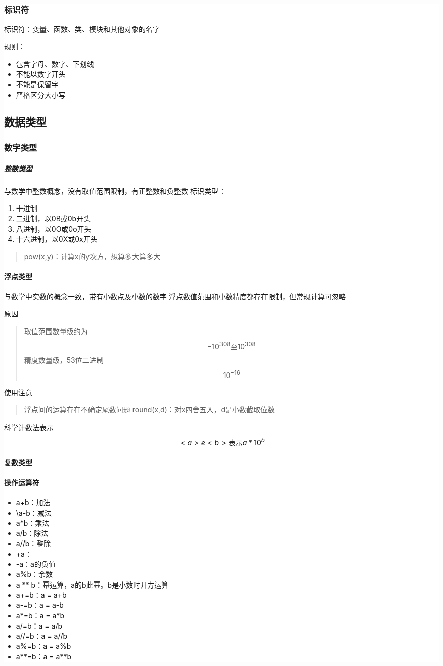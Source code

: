 ### 标识符

标识符：变量、函数、类、模块和其他对象的名字

规则：

* 包含字母、数字、下划线
* 不能以数字开头
* 不能是保留字
* 严格区分大小写


## 数据类型
### 数字类型

##### 整数类型
与数学中整数概念，没有取值范围限制，有正整数和负整数
标识类型：
1. 十进制
2. 二进制，以0B或0b开头
3. 八进制，以0O或0o开头
4. 十六进制，以0X或0x开头

> pow(x,y)：计算x的y次方，想算多大算多大
#### 浮点类型
与数学中实数的概念一致，带有小数点及小数的数字
浮点数值范围和小数精度都存在限制，但常规计算可忽略

原因
> 取值范围数量级约为
> $$-10^{308} \text{至} 10^{308}$$
> 精度数量级，53位二进制
> $$10^{-16}$$

使用注意
> 浮点间的运算存在不确定尾数问题
> round(x,d)：对x四舍五入，d是小数截取位数

科学计数法表示
$$
<a>e<b> \text{表示} a * 10^b
$$

#### 复数类型

#### 操作运算符
 * a+b：加法
 * \a-b：减法
 * a\*b：乘法
 * a/b：除法
 * a//b：整除
 * +a：
 * -a：a的负值
 * a%b：余数
 * a \*\* b：幂运算，a的b此幂。b是小数时开方运算
 * a+=b：a = a+b
 * a-=b：a = a-b
 * a\*=b：a = a*b
 * a/=b：a = a/b
 * a//=b：a = a//b
 * a%=b：a = a%b
 * a\*\*=b：a = a\*\*b
